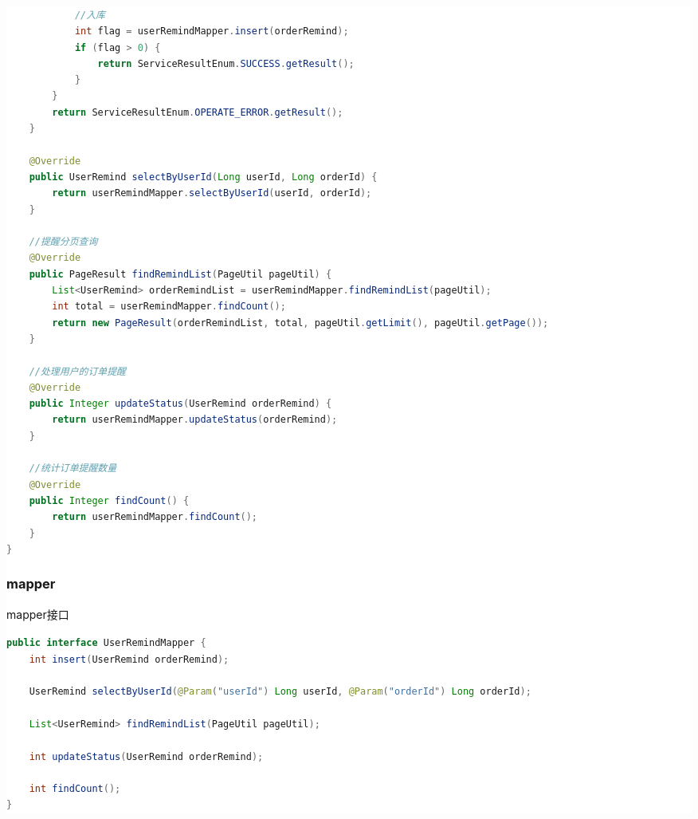 ```java
            //入库
            int flag = userRemindMapper.insert(orderRemind);
            if (flag > 0) {
                return ServiceResultEnum.SUCCESS.getResult();
            }
        }
        return ServiceResultEnum.OPERATE_ERROR.getResult();
    }
    
    @Override
    public UserRemind selectByUserId(Long userId, Long orderId) {
        return userRemindMapper.selectByUserId(userId, orderId);
    }
    
    //提醒分页查询
    @Override
    public PageResult findRemindList(PageUtil pageUtil) {
        List<UserRemind> orderRemindList = userRemindMapper.findRemindList(pageUtil);
        int total = userRemindMapper.findCount();
        return new PageResult(orderRemindList, total, pageUtil.getLimit(), pageUtil.getPage());
    }
    
    //处理用户的订单提醒
    @Override
    public Integer updateStatus(UserRemind orderRemind) {
        return userRemindMapper.updateStatus(orderRemind);
    }
    
    //统计订单提醒数量
    @Override
    public Integer findCount() {
        return userRemindMapper.findCount();
    }
}
```

### mapper

mapper接口

```java
public interface UserRemindMapper {
    int insert(UserRemind orderRemind);

    UserRemind selectByUserId(@Param("userId") Long userId, @Param("orderId") Long orderId);

    List<UserRemind> findRemindList(PageUtil pageUtil);

    int updateStatus(UserRemind orderRemind);

    int findCount();
}
```
